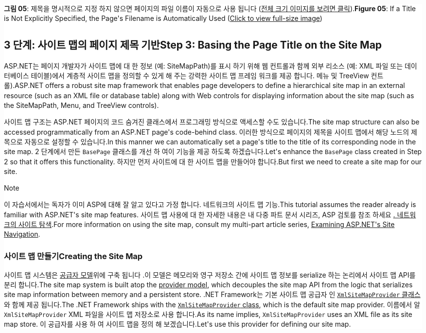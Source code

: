 <span data-ttu-id="2a666-231">**그림 05**: 제목을 명시적으로 지정 하지 않으면 페이지의 파일 이름이 자동으로 사용 됩니다 ([전체 크기 이미지를 보려면 클릭](specifying-the-title-meta-tags-and-other-html-headers-in-the-master-page-cs/_static/image7.png)).</span><span class="sxs-lookup"><span data-stu-id="2a666-231">**Figure 05**: If a Title is Not Explicitly Specified, the Page's Filename is Automatically Used  ([Click to view full-size image](specifying-the-title-meta-tags-and-other-html-headers-in-the-master-page-cs/_static/image7.png))</span></span>

## <a name="step-3-basing-the-page-title-on-the-site-map"></a><span data-ttu-id="2a666-232">3 단계: 사이트 맵의 페이지 제목 기반</span><span class="sxs-lookup"><span data-stu-id="2a666-232">Step 3: Basing the Page Title on the Site Map</span></span>

<span data-ttu-id="2a666-233">ASP.NET는 페이지 개발자가 사이트 맵에 대 한 정보 (예: SiteMapPath)를 표시 하기 위해 웹 컨트롤과 함께 외부 리소스 (예: XML 파일 또는 데이터베이스 테이블)에서 계층적 사이트 맵을 정의할 수 있게 해 주는 강력한 사이트 맵 프레임 워크를 제공 합니다. 메뉴 및 TreeView 컨트롤).</span><span class="sxs-lookup"><span data-stu-id="2a666-233">ASP.NET offers a robust site map framework that enables page developers to define a hierarchical site map in an external resource (such as an XML file or database table) along with Web controls for displaying information about the site map (such as the SiteMapPath, Menu, and TreeView controls).</span></span>

<span data-ttu-id="2a666-234">사이트 맵 구조는 ASP.NET 페이지의 코드 숨겨진 클래스에서 프로그래밍 방식으로 액세스할 수도 있습니다.</span><span class="sxs-lookup"><span data-stu-id="2a666-234">The site map structure can also be accessed programmatically from an ASP.NET page's code-behind class.</span></span> <span data-ttu-id="2a666-235">이러한 방식으로 페이지의 제목을 사이트 맵에서 해당 노드의 제목으로 자동으로 설정할 수 있습니다.</span><span class="sxs-lookup"><span data-stu-id="2a666-235">In this manner we can automatically set a page's title to the title of its corresponding node in the site map.</span></span> <span data-ttu-id="2a666-236">2 단계에서 만든 `BasePage` 클래스를 개선 하 여이 기능을 제공 하도록 하겠습니다.</span><span class="sxs-lookup"><span data-stu-id="2a666-236">Let's enhance the `BasePage` class created in Step 2 so that it offers this functionality.</span></span> <span data-ttu-id="2a666-237">하지만 먼저 사이트에 대 한 사이트 맵을 만들어야 합니다.</span><span class="sxs-lookup"><span data-stu-id="2a666-237">But first we need to create a site map for our site.</span></span>

> [!NOTE]
> <span data-ttu-id="2a666-238">이 자습서에서는 독자가 이미 ASP에 대해 잘 알고 있다고 가정 합니다. 네트워크의 사이트 맵 기능.</span><span class="sxs-lookup"><span data-stu-id="2a666-238">This tutorial assumes the reader already is familiar with ASP.NET's site map features.</span></span> <span data-ttu-id="2a666-239">사이트 맵 사용에 대 한 자세한 내용은 내 다중 파트 문서 시리즈, ASP 검토를 참조 하세요 [. 네트워크의 사이트 탐색](http://aspnet.4guysfromrolla.com/articles/111605-1.aspx).</span><span class="sxs-lookup"><span data-stu-id="2a666-239">For more information on using the site map, consult my multi-part article series, [Examining ASP.NET's Site Navigation](http://aspnet.4guysfromrolla.com/articles/111605-1.aspx).</span></span>

### <a name="creating-the-site-map"></a><span data-ttu-id="2a666-240">사이트 맵 만들기</span><span class="sxs-lookup"><span data-stu-id="2a666-240">Creating the Site Map</span></span>

<span data-ttu-id="2a666-241">사이트 맵 시스템은 [공급자 모델](http://aspnet.4guysfromrolla.com/articles/101905-1.aspx)위에 구축 됩니다 .이 모델은 메모리와 영구 저장소 간에 사이트 맵 정보를 serialize 하는 논리에서 사이트 맵 API를 분리 합니다.</span><span class="sxs-lookup"><span data-stu-id="2a666-241">The site map system is built atop the [provider model](http://aspnet.4guysfromrolla.com/articles/101905-1.aspx), which decouples the site map API from the logic that serializes site map information between memory and a persistent store.</span></span> <span data-ttu-id="2a666-242">.NET Framework는 기본 사이트 맵 공급자 인 [`XmlSiteMapProvider` 클래스](https://msdn.microsoft.com/library/system.web.xmlsitemapprovider.aspx)와 함께 제공 됩니다.</span><span class="sxs-lookup"><span data-stu-id="2a666-242">The .NET Framework ships with the [`XmlSiteMapProvider` class](https://msdn.microsoft.com/library/system.web.xmlsitemapprovider.aspx), which is the default site map provider.</span></span> <span data-ttu-id="2a666-243">이름에서 알 `XmlSiteMapProvider` XML 파일을 사이트 맵 저장소로 사용 합니다.</span><span class="sxs-lookup"><span data-stu-id="2a666-243">As its name implies, `XmlSiteMapProvider` uses an XML file as its site map store.</span></span> <span data-ttu-id="2a666-244">이 공급자를 사용 하 여 사이트 맵을 정의 해 보겠습니다.</span><span class="sxs-lookup"><span data-stu-id="2a666-244">Let's use this provider for defining our site map.</span></span>
